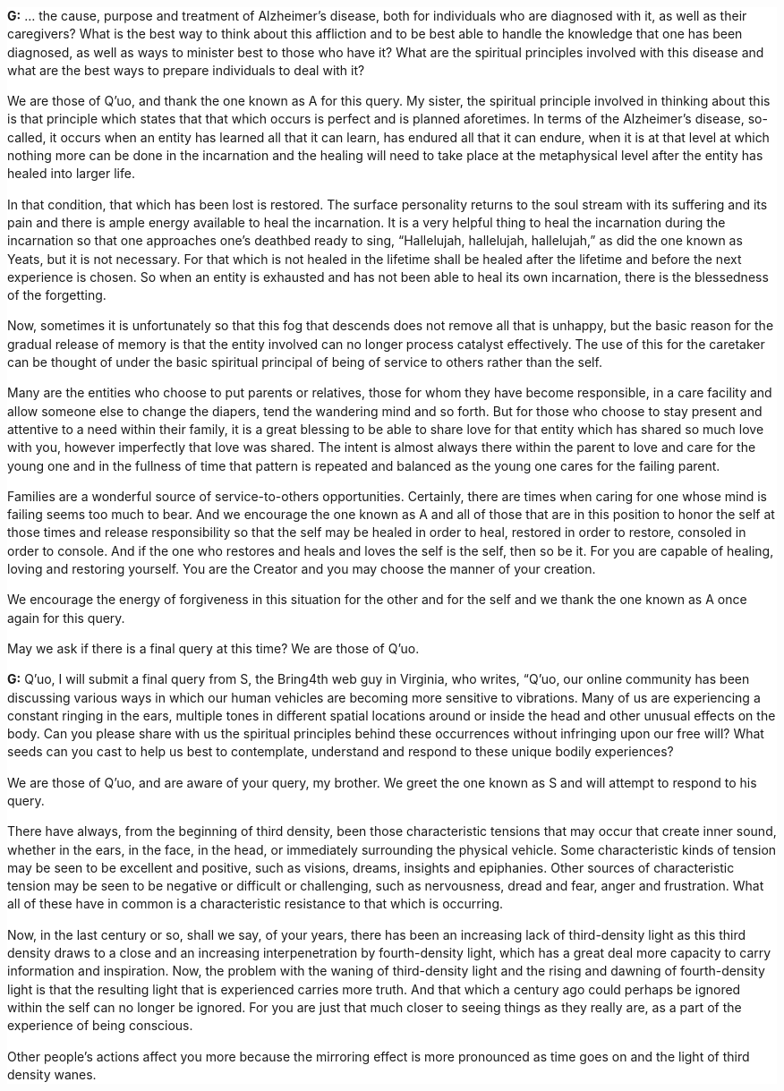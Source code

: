 <p><strong>G:</strong> … the cause, purpose and treatment of Alzheimer’s disease, both for individuals who are diagnosed with it, as well as their caregivers? What is the best way to think about this affliction and to be best able to handle the knowledge that one has been diagnosed, as well as ways to minister best to those who have it? What are the spiritual principles involved with this disease and what are the best ways to prepare individuals to deal with it?</p>
<p>We are those of Q’uo, and thank the one known as A for this query. My sister, the spiritual principle involved in thinking about this is that principle which states that that which occurs is perfect and is planned aforetimes. In terms of the Alzheimer’s disease, so-called, it occurs when an entity has learned all that it can learn, has endured all that it can endure, when it is at that level at which nothing more can be done in the incarnation and the healing will need to take place at the metaphysical level after the entity has healed into larger life.</p>
<p>In that condition, that which has been lost is restored. The surface personality returns to the soul stream with its suffering and its pain and there is ample energy available to heal the incarnation. It is a very helpful thing to heal the incarnation during the incarnation so that one approaches one’s deathbed ready to sing, “Hallelujah, hallelujah, hallelujah,” as did the one known as Yeats, but it is not necessary. For that which is not healed in the lifetime shall be healed after the lifetime and before the next experience is chosen. So when an entity is exhausted and has not been able to heal its own incarnation, there is the blessedness of the forgetting.</p>
<p>Now, sometimes it is unfortunately so that this fog that descends does not remove all that is unhappy, but the basic reason for the gradual release of memory is that the entity involved can no longer process catalyst effectively. The use of this for the caretaker can be thought of under the basic spiritual principal of being of service to others rather than the self.</p>
<p>Many are the entities who choose to put parents or relatives, those for whom they have become responsible, in a care facility and allow someone else to change the diapers, tend the wandering mind and so forth. But for those who choose to stay present and attentive to a need within their family, it is a great blessing to be able to share love for that entity which has shared so much love with you, however imperfectly that love was shared. The intent is almost always there within the parent to love and care for the young one and in the fullness of time that pattern is repeated and balanced as the young one cares for the failing parent.</p>
<p>Families are a wonderful source of service-to-others opportunities. Certainly, there are times when caring for one whose mind is failing seems too much to bear. And we encourage the one known as A and all of those that are in this position to honor the self at those times and release responsibility so that the self may be healed in order to heal, restored in order to restore, consoled in order to console. And if the one who restores and heals and loves the self is the self, then so be it. For you are capable of healing, loving and restoring yourself. You are the Creator and you may choose the manner of your creation.</p>
<p>We encourage the energy of forgiveness in this situation for the other and for the self and we thank the one known as A once again for this query.</p>
<p>May we ask if there is a final query at this time? We are those of Q’uo.</p>
<p><strong>G:</strong> Q’uo, I will submit a final query from S, the Bring4th web guy in Virginia, who writes, “Q’uo, our online community has been discussing various ways in which our human vehicles are becoming more sensitive to vibrations. Many of us are experiencing a constant ringing in the ears, multiple tones in different spatial locations around or inside the head and other unusual effects on the body. Can you please share with us the spiritual principles behind these occurrences without infringing upon our free will? What seeds can you cast to help us best to contemplate, understand and respond to these unique bodily experiences?</p>
<p>We are those of Q’uo, and are aware of your query, my brother. We greet the one known as S and will attempt to respond to his query.</p>
<p>There have always, from the beginning of third density, been those characteristic tensions that may occur that create inner sound, whether in the ears, in the face, in the head, or immediately surrounding the physical vehicle. Some characteristic kinds of tension may be seen to be excellent and positive, such as visions, dreams, insights and epiphanies. Other sources of characteristic tension may be seen to be negative or difficult or challenging, such as nervousness, dread and fear, anger and frustration. What all of these have in common is a characteristic resistance to that which is occurring.</p>
<p>Now, in the last century or so, shall we say, of your years, there has been an increasing lack of third-density light as this third density draws to a close and an increasing interpenetration by fourth-density light, which has a great deal more capacity to carry information and inspiration. Now, the problem with the waning of third-density light and the rising and dawning of fourth-density light is that the resulting light that is experienced carries more truth. And that which a century ago could perhaps be ignored within the self can no longer be ignored. For you are just that much closer to seeing things as they really are, as a part of the experience of being conscious.</p>
<p>Other people’s actions affect you more because the mirroring effect is more pronounced as time goes on and the light of third density wanes.</p>